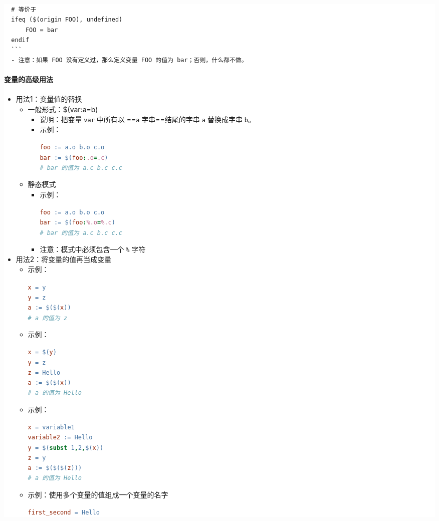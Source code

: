       # 等价于
      ifeq ($(origin FOO), undefined)
          FOO = bar
      endif
      ```
      - 注意：如果 FOO 没有定义过，那么定义变量 FOO 的值为 bar；否则，什么都不做。 

#### 变量的高级用法

- 用法1：变量值的替换
  - 一般形式：$(var:a=b)
    - 说明：把变量 `var` 中所有以 ==`a` 字串==结尾的字串 `a` 替换成字串 `b`。
    - 示例：
      ```makefile
      foo := a.o b.o c.o
      bar := $(foo:.o=.c)
      # bar 的值为 a.c b.c c.c
      ```
  - 静态模式
    - 示例：
      ```makefile
      foo := a.o b.o c.o
      bar := $(foo:%.o=%.c)
      # bar 的值为 a.c b.c c.c
      ```
    - 注意：模式中必须包含一个 `%` 字符
- 用法2：将变量的值再当成变量
  - 示例：
    ```makefile
    x = y
    y = z
    a := $($(x))
    # a 的值为 z
    ```
  - 示例：
    ```makefile
    x = $(y)
    y = z
    z = Hello
    a := $($(x))
    # a 的值为 Hello
    ```
  - 示例：
    ```makefile
    x = variable1
    variable2 := Hello
    y = $(subst 1,2,$(x))
    z = y
    a := $($($(z)))
    # a 的值为 Hello
    ```
  - 示例：使用多个变量的值组成一个变量的名字
    ```makefile
    first_second = Hello